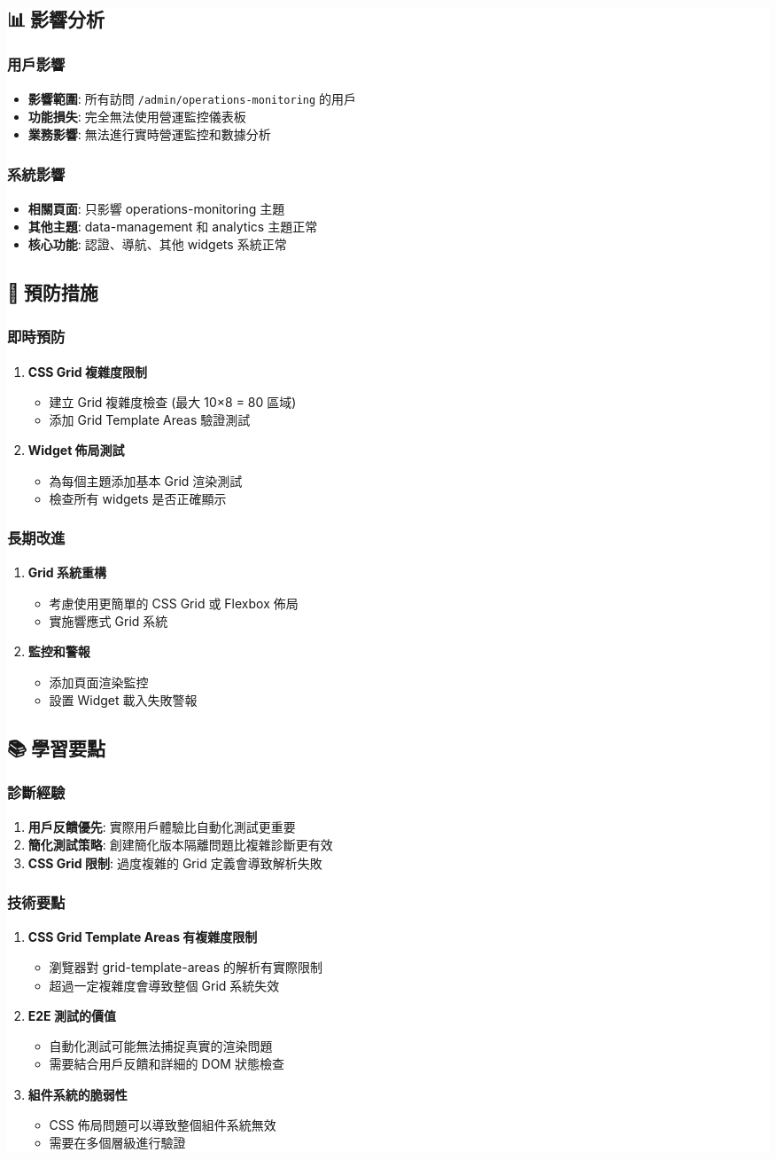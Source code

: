 ## 📊 影響分析

### 用戶影響
- **影響範圍**: 所有訪問 `/admin/operations-monitoring` 的用戶
- **功能損失**: 完全無法使用營運監控儀表板
- **業務影響**: 無法進行實時營運監控和數據分析

### 系統影響
- **相關頁面**: 只影響 operations-monitoring 主題
- **其他主題**: data-management 和 analytics 主題正常
- **核心功能**: 認證、導航、其他 widgets 系統正常

## 🎯 預防措施

### 即時預防
1. **CSS Grid 複雜度限制**
   - 建立 Grid 複雜度檢查 (最大 10×8 = 80 區域)
   - 添加 Grid Template Areas 驗證測試

2. **Widget 佈局測試**
   - 為每個主題添加基本 Grid 渲染測試
   - 檢查所有 widgets 是否正確顯示

### 長期改進
1. **Grid 系統重構**
   - 考慮使用更簡單的 CSS Grid 或 Flexbox 佈局
   - 實施響應式 Grid 系統

2. **監控和警報**
   - 添加頁面渲染監控
   - 設置 Widget 載入失敗警報

## 📚 學習要點

### 診斷經驗
1. **用戶反饋優先**: 實際用戶體驗比自動化測試更重要
2. **簡化測試策略**: 創建簡化版本隔離問題比複雜診斷更有效
3. **CSS Grid 限制**: 過度複雜的 Grid 定義會導致解析失敗

### 技術要點
1. **CSS Grid Template Areas 有複雜度限制**
   - 瀏覽器對 grid-template-areas 的解析有實際限制
   - 超過一定複雜度會導致整個 Grid 系統失效

2. **E2E 測試的價值**
   - 自動化測試可能無法捕捉真實的渲染問題
   - 需要結合用戶反饋和詳細的 DOM 狀態檢查

3. **組件系統的脆弱性**
   - CSS 佈局問題可以導致整個組件系統無效
   - 需要在多個層級進行驗證
